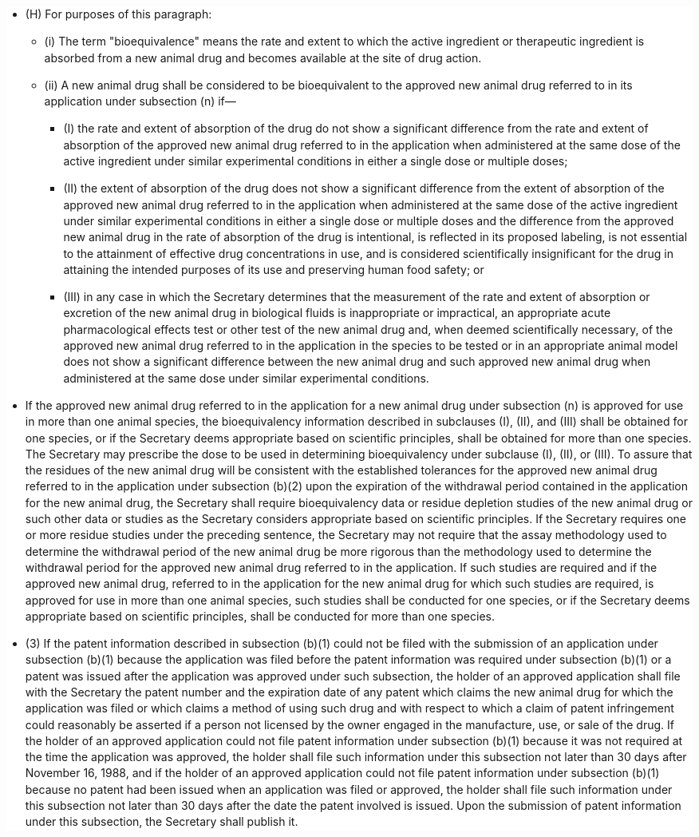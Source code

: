 
* (H) For purposes of this paragraph:

  * (i) The term "bioequivalence" means the rate and extent to which the active ingredient or therapeutic ingredient is absorbed from a new animal drug and becomes available at the site of drug action.

  * (ii) A new animal drug shall be considered to be bioequivalent to the approved new animal drug referred to in its application under subsection (n) if—

    * (I) the rate and extent of absorption of the drug do not show a significant difference from the rate and extent of absorption of the approved new animal drug referred to in the application when administered at the same dose of the active ingredient under similar experimental conditions in either a single dose or multiple doses;

    * (II) the extent of absorption of the drug does not show a significant difference from the extent of absorption of the approved new animal drug referred to in the application when administered at the same dose of the active ingredient under similar experimental conditions in either a single dose or multiple doses and the difference from the approved new animal drug in the rate of absorption of the drug is intentional, is reflected in its proposed labeling, is not essential to the attainment of effective drug concentrations in use, and is considered scientifically insignificant for the drug in attaining the intended purposes of its use and preserving human food safety; or

    * (III) in any case in which the Secretary determines that the measurement of the rate and extent of absorption or excretion of the new animal drug in biological fluids is inappropriate or impractical, an appropriate acute pharmacological effects test or other test of the new animal drug and, when deemed scientifically necessary, of the approved new animal drug referred to in the application in the species to be tested or in an appropriate animal model does not show a significant difference between the new animal drug and such approved new animal drug when administered at the same dose under similar experimental conditions.


* If the approved new animal drug referred to in the application for a new animal drug under subsection (n) is approved for use in more than one animal species, the bioequivalency information described in subclauses (I), (II), and (III) shall be obtained for one species, or if the Secretary deems appropriate based on scientific principles, shall be obtained for more than one species. The Secretary may prescribe the dose to be used in determining bioequivalency under subclause (I), (II), or (III). To assure that the residues of the new animal drug will be consistent with the established tolerances for the approved new animal drug referred to in the application under subsection (b)(2) upon the expiration of the withdrawal period contained in the application for the new animal drug, the Secretary shall require bioequivalency data or residue depletion studies of the new animal drug or such other data or studies as the Secretary considers appropriate based on scientific principles. If the Secretary requires one or more residue studies under the preceding sentence, the Secretary may not require that the assay methodology used to determine the withdrawal period of the new animal drug be more rigorous than the methodology used to determine the withdrawal period for the approved new animal drug referred to in the application. If such studies are required and if the approved new animal drug, referred to in the application for the new animal drug for which such studies are required, is approved for use in more than one animal species, such studies shall be conducted for one species, or if the Secretary deems appropriate based on scientific principles, shall be conducted for more than one species.


* (3) If the patent information described in subsection (b)(1) could not be filed with the submission of an application under subsection (b)(1) because the application was filed before the patent information was required under subsection (b)(1) or a patent was issued after the application was approved under such subsection, the holder of an approved application shall file with the Secretary the patent number and the expiration date of any patent which claims the new animal drug for which the application was filed or which claims a method of using such drug and with respect to which a claim of patent infringement could reasonably be asserted if a person not licensed by the owner engaged in the manufacture, use, or sale of the drug. If the holder of an approved application could not file patent information under subsection (b)(1) because it was not required at the time the application was approved, the holder shall file such information under this subsection not later than 30 days after November 16, 1988, and if the holder of an approved application could not file patent information under subsection (b)(1) because no patent had been issued when an application was filed or approved, the holder shall file such information under this subsection not later than 30 days after the date the patent involved is issued. Upon the submission of patent information under this subsection, the Secretary shall publish it.
